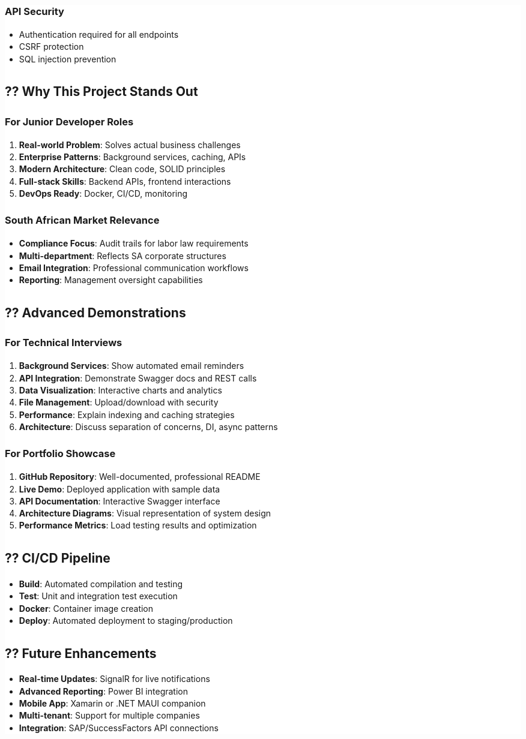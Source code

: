 ### **API Security**
- Authentication required for all endpoints
- CSRF protection
- SQL injection prevention

## ?? **Why This Project Stands Out**

### **For Junior Developer Roles**
1. **Real-world Problem**: Solves actual business challenges
2. **Enterprise Patterns**: Background services, caching, APIs
3. **Modern Architecture**: Clean code, SOLID principles
4. **Full-stack Skills**: Backend APIs, frontend interactions
5. **DevOps Ready**: Docker, CI/CD, monitoring

### **South African Market Relevance**
- **Compliance Focus**: Audit trails for labor law requirements
- **Multi-department**: Reflects SA corporate structures
- **Email Integration**: Professional communication workflows
- **Reporting**: Management oversight capabilities

## ?? **Advanced Demonstrations**

### **For Technical Interviews**

1. **Background Services**: Show automated email reminders
2. **API Integration**: Demonstrate Swagger docs and REST calls
3. **Data Visualization**: Interactive charts and analytics
4. **File Management**: Upload/download with security
5. **Performance**: Explain indexing and caching strategies
6. **Architecture**: Discuss separation of concerns, DI, async patterns

### **For Portfolio Showcase**

1. **GitHub Repository**: Well-documented, professional README
2. **Live Demo**: Deployed application with sample data
3. **API Documentation**: Interactive Swagger interface
4. **Architecture Diagrams**: Visual representation of system design
5. **Performance Metrics**: Load testing results and optimization

## ?? **CI/CD Pipeline**

- **Build**: Automated compilation and testing
- **Test**: Unit and integration test execution
- **Docker**: Container image creation
- **Deploy**: Automated deployment to staging/production

## ?? **Future Enhancements**

- **Real-time Updates**: SignalR for live notifications
- **Advanced Reporting**: Power BI integration
- **Mobile App**: Xamarin or .NET MAUI companion
- **Multi-tenant**: Support for multiple companies
- **Integration**: SAP/SuccessFactors API connections
